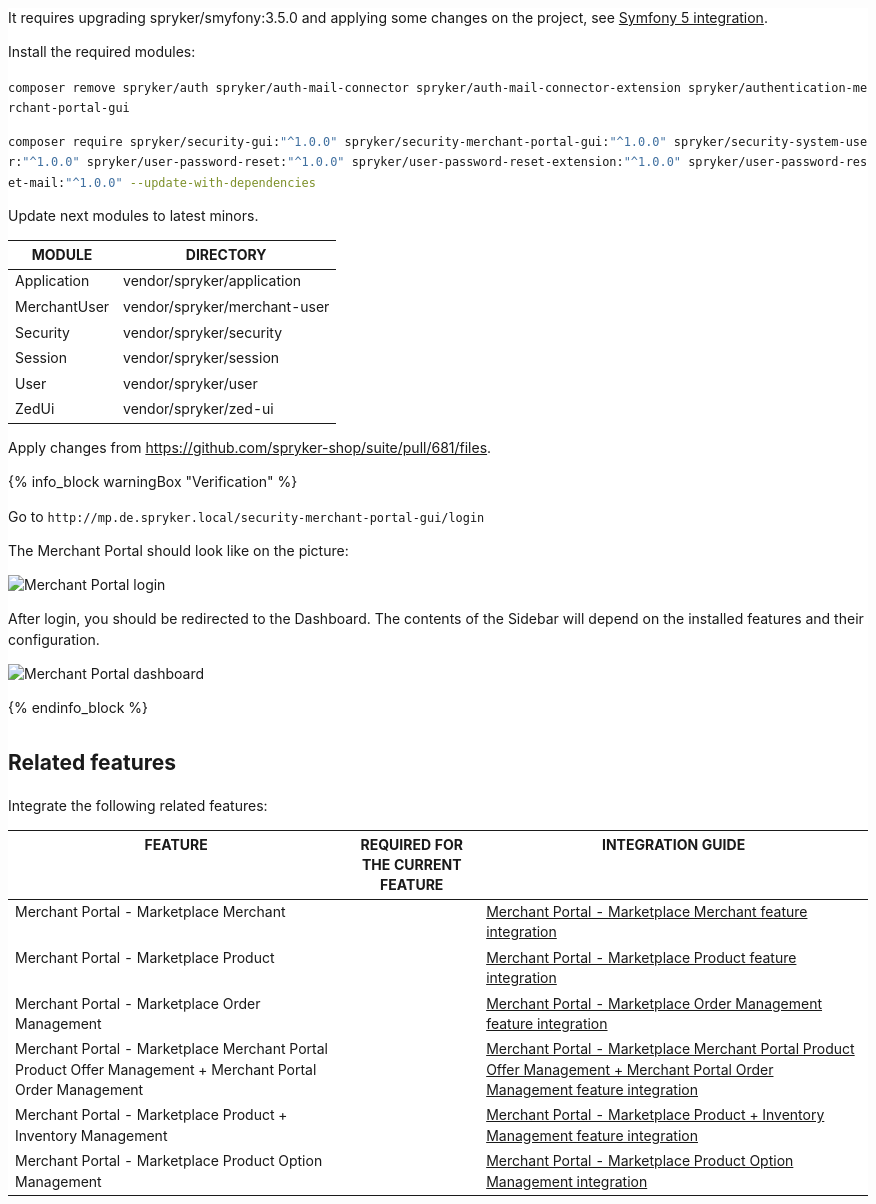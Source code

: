 It requires upgrading spryker/smyfony:3.5.0 and applying some changes on the project, see [Symfony 5 integration](/docs/scos/dev/technical-enhancement-integration-guides/integrating-symfony-5.html).

Install the required modules:

```bash
composer remove spryker/auth spryker/auth-mail-connector spryker/auth-mail-connector-extension spryker/authentication-merchant-portal-gui
```

```bash
composer require spryker/security-gui:"^1.0.0" spryker/security-merchant-portal-gui:"^1.0.0" spryker/security-system-user:"^1.0.0" spryker/user-password-reset:"^1.0.0" spryker/user-password-reset-extension:"^1.0.0" spryker/user-password-reset-mail:"^1.0.0" --update-with-dependencies
```

Update next modules to latest minors.

| MODULE |  DIRECTORY |
| ------------- | --------------- |
| Application   | vendor/spryker/application  |
| MerchantUser | vendor/spryker/merchant-user |
| Security  | vendor/spryker/security |
| Session | vendor/spryker/session |
| User | vendor/spryker/user |
| ZedUi | vendor/spryker/zed-ui |

Apply changes from https://github.com/spryker-shop/suite/pull/681/files.


{% info_block warningBox "Verification" %}

Go to `http://mp.de.spryker.local/security-merchant-portal-gui/login`

The Merchant Portal should look like on the picture:

![Merchant Portal login](https://spryker.s3.eu-central-1.amazonaws.com/docs/Migration+and+Integration/Feature+Integration+Guides/Marketplace/Merchant+Portal+feature+integration/mp-login.png)

After login, you should be redirected to the Dashboard. The contents of the Sidebar will depend on the  installed features and their configuration.

![Merchant Portal dashboard](https://spryker.s3.eu-central-1.amazonaws.com/docs/Migration+and+Integration/Feature+Integration+Guides/Marketplace/Merchant+Portal+feature+integration/mp-dashboard.png)

{% endinfo_block %}

## Related features

Integrate the following related features:

| FEATURE                                                                                                   | REQUIRED FOR THE CURRENT FEATURE | INTEGRATION GUIDE                                                                                                                                                                                                                                                                                                                 |
|-----------------------------------------------------------------------------------------------------------|----------------------------------|-----------------------------------------------------------------------------------------------------------------------------------------------------------------------------------------------------------------------------------------------------------------------------------------------------------------------------------|
| Merchant Portal - Marketplace Merchant                                                                    |                           | [Merchant Portal - Marketplace Merchant feature integration](/docs/marketplace/dev/feature-integration-guides/{{page.version}}/merchant-portal-marketplace-merchant-feature-integration.html)                                                                                                                                     |
| Merchant Portal - Marketplace Product                                                                     |                           | [Merchant Portal - Marketplace Product feature integration](/docs/marketplace/dev/feature-integration-guides/{{page.version}}/merchant-portal-marketplace-product-feature-integration.html)                                                                                                                                       |
| Merchant Portal - Marketplace Order Management                                                            |                           | [Merchant Portal - Marketplace Order Management feature integration](/docs/marketplace/dev/feature-integration-guides/{{page.version}}/merchant-portal-marketplace-order-management-feature-integration.html)                                                                                                                     |
| Merchant Portal - Marketplace Merchant Portal Product Offer Management + Merchant Portal Order Management |                           | [Merchant Portal - Marketplace Merchant Portal Product Offer Management + Merchant Portal Order Management feature integration](/docs/marketplace/dev/feature-integration-guides/{{page.version}}/merchant-portal-marketplace-merchant-portal-product-offer-management-merchant-portal-order-management-feature-integration.html) |
| Merchant Portal - Marketplace Product + Inventory Management                                              |                           | [Merchant Portal - Marketplace Product + Inventory Management feature integration](/docs/marketplace/dev/feature-integration-guides/{{page.version}}/merchant-portal-marketplace-product-inventory-management-feature-integration.html)                                                                                           |
| Merchant Portal - Marketplace Product Option Management                                                   |                           | [Merchant Portal - Marketplace Product Option Management integration](/docs/marketplace/dev/feature-integration-guides/{{page.version}}/merchant-portal-marketplace-product-option-management-feature-integration.html)                                                                                                                   |